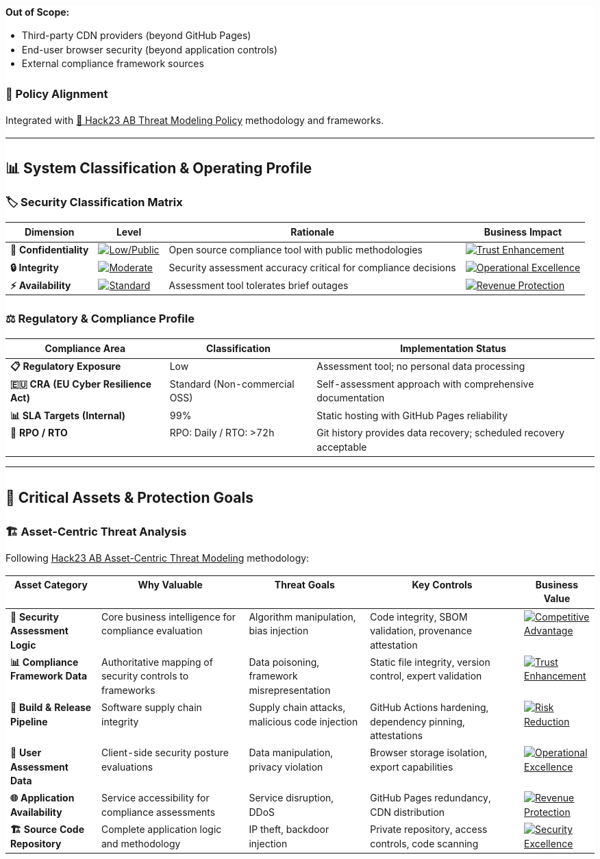 **Out of Scope:**
- Third-party CDN providers (beyond GitHub Pages)
- End-user browser security (beyond application controls)
- External compliance framework sources

### **🔗 Policy Alignment**
Integrated with [🎯 Hack23 AB Threat Modeling Policy](https://github.com/Hack23/ISMS-PUBLIC/blob/main/Threat_Modeling.md) methodology and frameworks.

---

## 📊 System Classification & Operating Profile

### **🏷️ Security Classification Matrix**

| Dimension | Level | Rationale | Business Impact |
|----------|-------|-----------|----------------|
| **🔐 Confidentiality** | [![Low/Public](https://img.shields.io/badge/C-Public-lightgrey?style=flat-square)](https://github.com/Hack23/ISMS-PUBLIC/blob/main/CLASSIFICATION.md#confidentiality-levels) | Open source compliance tool with public methodologies | [![Trust Enhancement](https://img.shields.io/badge/Value-Trust_Enhancement-darkgreen?style=flat-square)](https://github.com/Hack23/ISMS-PUBLIC/blob/main/CLASSIFICATION.md) |
| **🔒 Integrity** | [![Moderate](https://img.shields.io/badge/I-Moderate-yellow?style=flat-square)](https://github.com/Hack23/ISMS-PUBLIC/blob/main/CLASSIFICATION.md#integrity-levels) | Security assessment accuracy critical for compliance decisions | [![Operational Excellence](https://img.shields.io/badge/Value-Operational_Excellence-blue?style=flat-square)](https://github.com/Hack23/ISMS-PUBLIC/blob/main/CLASSIFICATION.md) |
| **⚡ Availability** | [![Standard](https://img.shields.io/badge/A-Standard-lightgreen?style=flat-square)](https://github.com/Hack23/ISMS-PUBLIC/blob/main/CLASSIFICATION.md#availability-levels) | Assessment tool tolerates brief outages | [![Revenue Protection](https://img.shields.io/badge/Value-Revenue_Protection-red?style=flat-square)](https://github.com/Hack23/ISMS-PUBLIC/blob/main/CLASSIFICATION.md) |

### **⚖️ Regulatory & Compliance Profile**

| Compliance Area | Classification | Implementation Status |
|-----------------|----------------|----------------------|
| **📋 Regulatory Exposure** | Low | Assessment tool; no personal data processing |
| **🇪🇺 CRA (EU Cyber Resilience Act)** | Standard (Non-commercial OSS) | Self-assessment approach with comprehensive documentation |
| **📊 SLA Targets (Internal)** | 99% | Static hosting with GitHub Pages reliability |
| **🔄 RPO / RTO** | RPO: Daily / RTO: >72h | Git history provides data recovery; scheduled recovery acceptable |

---

## 💎 Critical Assets & Protection Goals

### **🏗️ Asset-Centric Threat Analysis**

Following [Hack23 AB Asset-Centric Threat Modeling](https://github.com/Hack23/ISMS-PUBLIC/blob/main/Threat_Modeling.md#asset-centric-threat-modeling) methodology:

| Asset Category | Why Valuable | Threat Goals | Key Controls | Business Value |
|----------------|--------------|-------------|-------------|----------------|
| **🧠 Security Assessment Logic** | Core business intelligence for compliance evaluation | Algorithm manipulation, bias injection | Code integrity, SBOM validation, provenance attestation | [![Competitive Advantage](https://img.shields.io/badge/Value-Competitive_Advantage-gold?style=flat-square)](https://github.com/Hack23/ISMS-PUBLIC/blob/main/CLASSIFICATION.md) |
| **📊 Compliance Framework Data** | Authoritative mapping of security controls to frameworks | Data poisoning, framework misrepresentation | Static file integrity, version control, expert validation | [![Trust Enhancement](https://img.shields.io/badge/Value-Trust_Enhancement-darkgreen?style=flat-square)](https://github.com/Hack23/ISMS-PUBLIC/blob/main/CLASSIFICATION.md) |
| **🔧 Build & Release Pipeline** | Software supply chain integrity | Supply chain attacks, malicious code injection | GitHub Actions hardening, dependency pinning, attestations | [![Risk Reduction](https://img.shields.io/badge/Value-Risk_Reduction-green?style=flat-square)](https://github.com/Hack23/ISMS-PUBLIC/blob/main/CLASSIFICATION.md) |
| **👤 User Assessment Data** | Client-side security posture evaluations | Data manipulation, privacy violation | Browser storage isolation, export capabilities | [![Operational Excellence](https://img.shields.io/badge/Value-Operational_Excellence-blue?style=flat-square)](https://github.com/Hack23/ISMS-PUBLIC/blob/main/CLASSIFICATION.md) |
| **🌐 Application Availability** | Service accessibility for compliance assessments | Service disruption, DDoS | GitHub Pages redundancy, CDN distribution | [![Revenue Protection](https://img.shields.io/badge/Value-Revenue_Protection-red?style=flat-square)](https://github.com/Hack23/ISMS-PUBLIC/blob/main/CLASSIFICATION.md) |
| **🏗️ Source Code Repository** | Complete application logic and methodology | IP theft, backdoor injection | Private repository, access controls, code scanning | [![Security Excellence](https://img.shields.io/badge/Value-Security_Excellence-purple?style=flat-square)](https://github.com/Hack23/ISMS-PUBLIC/blob/main/CLASSIFICATION.md) |
